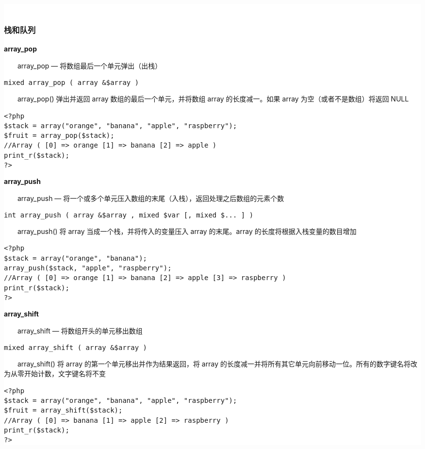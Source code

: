 &nbsp;

### 栈和队列

**array_pop**

　　array_pop &mdash; 将数组最后一个单元弹出（出栈）

<div class="cnblogs_code">
<pre>mixed array_pop ( array &amp;$array )</pre>
</div>

　　array_pop() 弹出并返回 array 数组的最后一个单元，并将数组 array 的长度减一。如果 array 为空（或者不是数组）将返回 NULL

<div class="cnblogs_code">
<pre>&lt;?php
$stack = array("orange", "banana", "apple", "raspberry");
$fruit = array_pop($stack);
//Array ( [0] =&gt; orange [1] =&gt; banana [2] =&gt; apple )
print_r($stack);
?&gt;</pre>
</div>

**array_push**

　　array_push &mdash; 将一个或多个单元压入数组的末尾（入栈），返回处理之后数组的元素个数

<div class="cnblogs_code">
<pre>int array_push ( array &amp;$array , mixed $var [, mixed $... ] )</pre>
</div>

　　array_push() 将 array 当成一个栈，并将传入的变量压入 array 的末尾。array 的长度将根据入栈变量的数目增加

<div class="cnblogs_code">
<pre>&lt;?php
$stack = array("orange", "banana");
array_push($stack, "apple", "raspberry");
//Array ( [0] =&gt; orange [1] =&gt; banana [2] =&gt; apple [3] =&gt; raspberry )
print_r($stack);
?&gt;</pre>
</div>

**array_shift**

　　array_shift &mdash; 将数组开头的单元移出数组

<div class="cnblogs_code">
<pre>mixed array_shift ( array &amp;$array )</pre>
</div>

　　array_shift() 将 array 的第一个单元移出并作为结果返回，将 array 的长度减一并将所有其它单元向前移动一位。所有的数字键名将改为从零开始计数，文字键名将不变

<div class="cnblogs_code">
<pre>&lt;?php
$stack = array("orange", "banana", "apple", "raspberry");
$fruit = array_shift($stack);
//Array ( [0] =&gt; banana [1] =&gt; apple [2] =&gt; raspberry )
print_r($stack);
?&gt;</pre>
</div>
